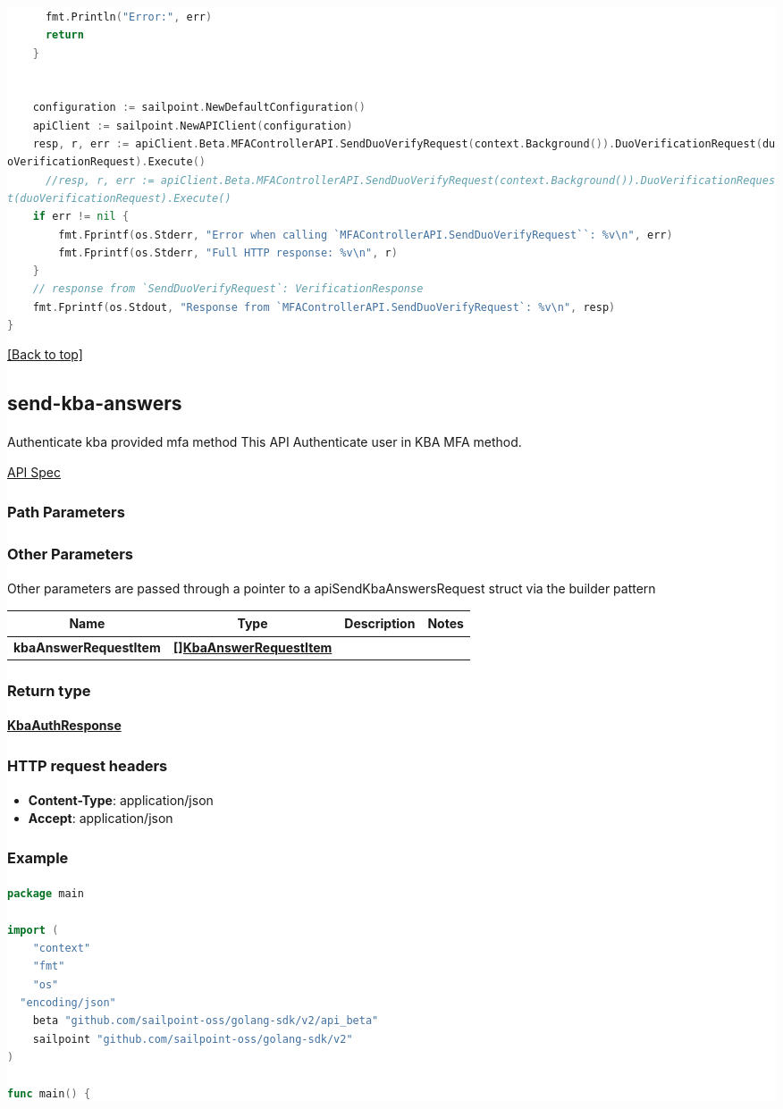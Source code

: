 ```go
      fmt.Println("Error:", err)
      return
    }


    configuration := sailpoint.NewDefaultConfiguration()
    apiClient := sailpoint.NewAPIClient(configuration)
    resp, r, err := apiClient.Beta.MFAControllerAPI.SendDuoVerifyRequest(context.Background()).DuoVerificationRequest(duoVerificationRequest).Execute()
	  //resp, r, err := apiClient.Beta.MFAControllerAPI.SendDuoVerifyRequest(context.Background()).DuoVerificationRequest(duoVerificationRequest).Execute()
    if err != nil {
	    fmt.Fprintf(os.Stderr, "Error when calling `MFAControllerAPI.SendDuoVerifyRequest``: %v\n", err)
	    fmt.Fprintf(os.Stderr, "Full HTTP response: %v\n", r)
    }
    // response from `SendDuoVerifyRequest`: VerificationResponse
    fmt.Fprintf(os.Stdout, "Response from `MFAControllerAPI.SendDuoVerifyRequest`: %v\n", resp)
}
```

[[Back to top]](#)

## send-kba-answers

Authenticate kba provided mfa method This API Authenticate user in KBA MFA method.

[API Spec](https://developer.sailpoint.com/docs/api/beta/send-kba-answers)

### Path Parameters

### Other Parameters

Other parameters are passed through a pointer to a apiSendKbaAnswersRequest struct via the builder pattern

| Name | Type | Description | Notes |
| --- | --- | --- | --- |
| **kbaAnswerRequestItem** | [**[]KbaAnswerRequestItem**](../models/kba-answer-request-item) |  |

### Return type

[**KbaAuthResponse**](../models/kba-auth-response)

### HTTP request headers

- **Content-Type**: application/json
- **Accept**: application/json

### Example

```go
package main

import (
	"context"
	"fmt"
	"os"
  "encoding/json"
    beta "github.com/sailpoint-oss/golang-sdk/v2/api_beta"
	sailpoint "github.com/sailpoint-oss/golang-sdk/v2"
)

func main() {
```